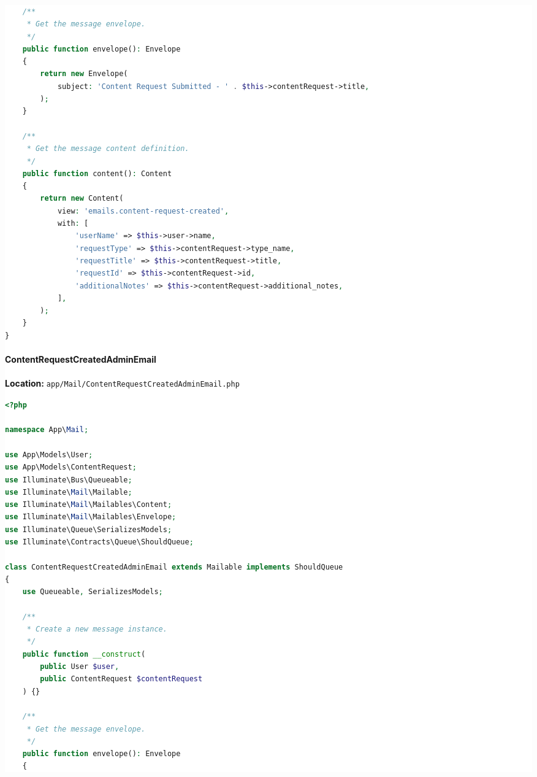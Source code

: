 ```php
    /**
     * Get the message envelope.
     */
    public function envelope(): Envelope
    {
        return new Envelope(
            subject: 'Content Request Submitted - ' . $this->contentRequest->title,
        );
    }

    /**
     * Get the message content definition.
     */
    public function content(): Content
    {
        return new Content(
            view: 'emails.content-request-created',
            with: [
                'userName' => $this->user->name,
                'requestType' => $this->contentRequest->type_name,
                'requestTitle' => $this->contentRequest->title,
                'requestId' => $this->contentRequest->id,
                'additionalNotes' => $this->contentRequest->additional_notes,
            ],
        );
    }
}
```

#### ContentRequestCreatedAdminEmail

**Location:** `app/Mail/ContentRequestCreatedAdminEmail.php`

```php
<?php

namespace App\Mail;

use App\Models\User;
use App\Models\ContentRequest;
use Illuminate\Bus\Queueable;
use Illuminate\Mail\Mailable;
use Illuminate\Mail\Mailables\Content;
use Illuminate\Mail\Mailables\Envelope;
use Illuminate\Queue\SerializesModels;
use Illuminate\Contracts\Queue\ShouldQueue;

class ContentRequestCreatedAdminEmail extends Mailable implements ShouldQueue
{
    use Queueable, SerializesModels;

    /**
     * Create a new message instance.
     */
    public function __construct(
        public User $user,
        public ContentRequest $contentRequest
    ) {}

    /**
     * Get the message envelope.
     */
    public function envelope(): Envelope
    {
```
